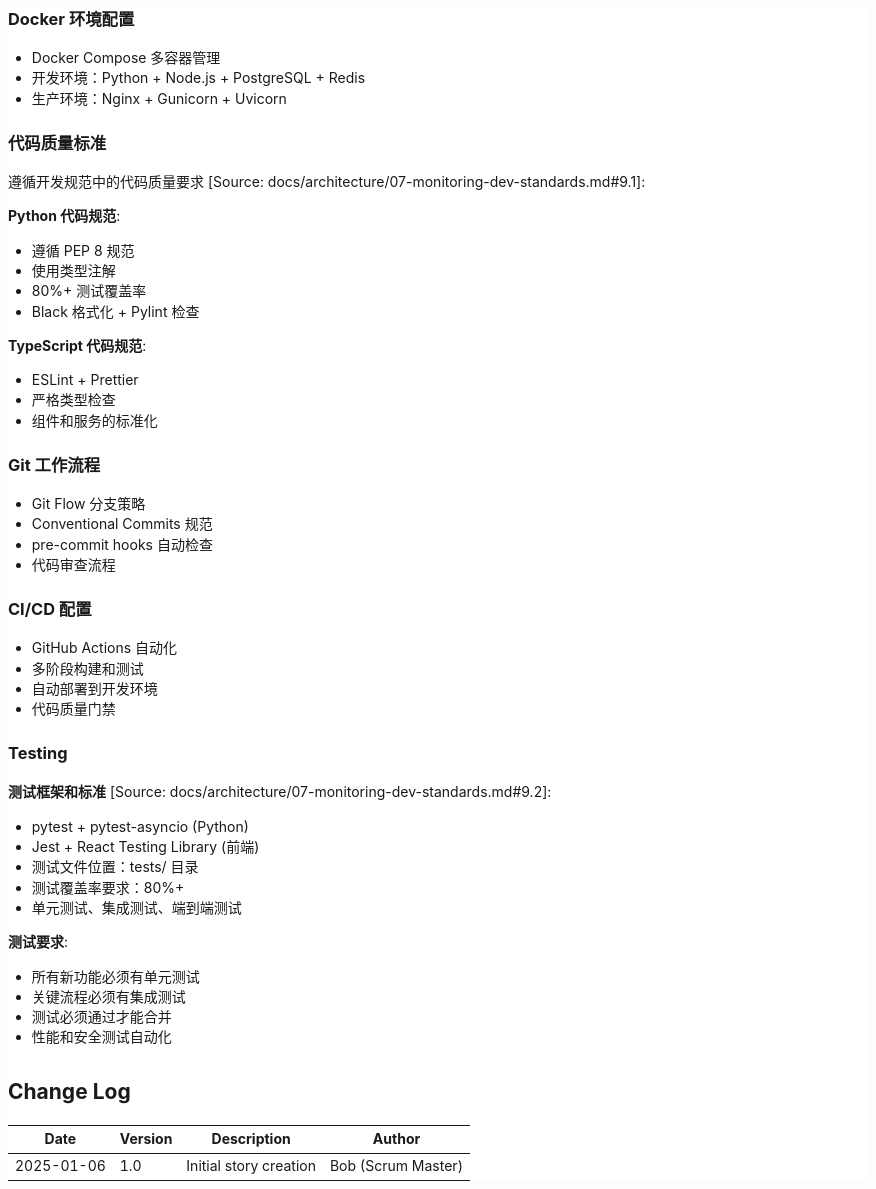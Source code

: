 ### Docker 环境配置
- Docker Compose 多容器管理
- 开发环境：Python + Node.js + PostgreSQL + Redis
- 生产环境：Nginx + Gunicorn + Uvicorn

### 代码质量标准
遵循开发规范中的代码质量要求 [Source: docs/architecture/07-monitoring-dev-standards.md#9.1]:

**Python 代码规范**:
- 遵循 PEP 8 规范
- 使用类型注解
- 80%+ 测试覆盖率
- Black 格式化 + Pylint 检查

**TypeScript 代码规范**:
- ESLint + Prettier
- 严格类型检查
- 组件和服务的标准化

### Git 工作流程
- Git Flow 分支策略
- Conventional Commits 规范
- pre-commit hooks 自动检查
- 代码审查流程

### CI/CD 配置
- GitHub Actions 自动化
- 多阶段构建和测试
- 自动部署到开发环境
- 代码质量门禁

### Testing

**测试框架和标准** [Source: docs/architecture/07-monitoring-dev-standards.md#9.2]:
- pytest + pytest-asyncio (Python)
- Jest + React Testing Library (前端)
- 测试文件位置：tests/ 目录
- 测试覆盖率要求：80%+
- 单元测试、集成测试、端到端测试

**测试要求**:
- 所有新功能必须有单元测试
- 关键流程必须有集成测试
- 测试必须通过才能合并
- 性能和安全测试自动化

## Change Log

| Date | Version | Description | Author |
|------|---------|-------------|--------|
| 2025-01-06 | 1.0 | Initial story creation | Bob (Scrum Master) |
